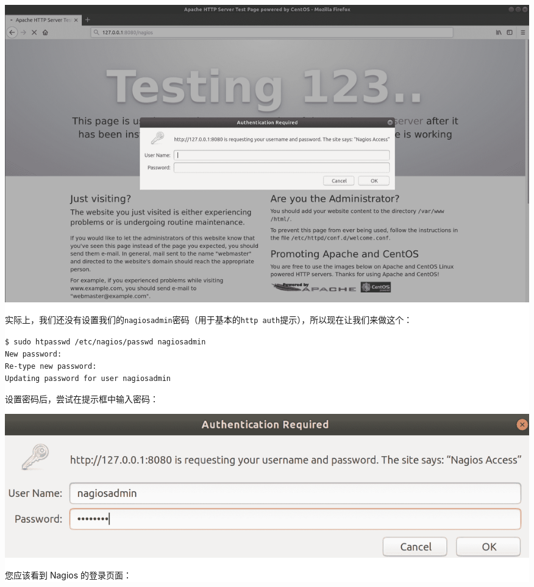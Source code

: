 ![](img/efaaa137-c30d-43e7-a502-2599e0146020.png)

实际上，我们还没有设置我们的`nagiosadmin`密码（用于基本的`http auth`提示），所以现在让我们来做这个：

```
$ sudo htpasswd /etc/nagios/passwd nagiosadmin
New password: 
Re-type new password: 
Updating password for user nagiosadmin
```

设置密码后，尝试在提示框中输入密码：

![](img/2679b5a7-8afe-4834-ac9d-8a7a4a7f2f74.png)

您应该看到 Nagios 的登录页面：
